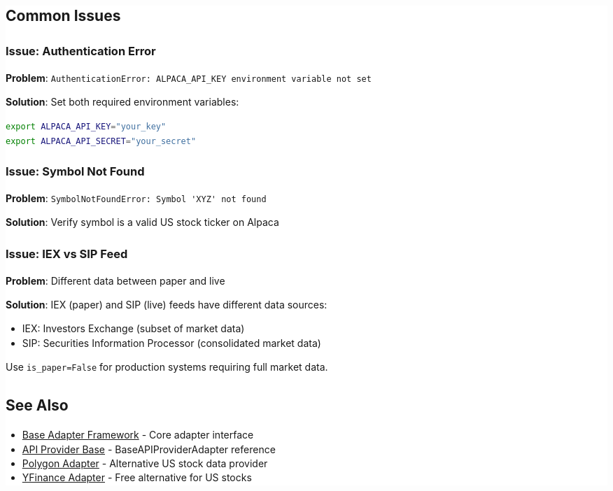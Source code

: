 ## Common Issues

### Issue: Authentication Error

**Problem**: `AuthenticationError: ALPACA_API_KEY environment variable not set`

**Solution**: Set both required environment variables:

```bash
export ALPACA_API_KEY="your_key"
export ALPACA_API_SECRET="your_secret"
```

### Issue: Symbol Not Found

**Problem**: `SymbolNotFoundError: Symbol 'XYZ' not found`

**Solution**: Verify symbol is a valid US stock ticker on Alpaca

### Issue: IEX vs SIP Feed

**Problem**: Different data between paper and live

**Solution**: IEX (paper) and SIP (live) feeds have different data sources:
- IEX: Investors Exchange (subset of market data)
- SIP: Securities Information Processor (consolidated market data)

Use `is_paper=False` for production systems requiring full market data.

## See Also

- [Base Adapter Framework](./base-adapter.md) - Core adapter interface
- [API Provider Base](./api-provider-base.md) - BaseAPIProviderAdapter reference
- [Polygon Adapter](./polygon-adapter.md) - Alternative US stock data provider
- [YFinance Adapter](./yfinance-adapter.md) - Free alternative for US stocks
